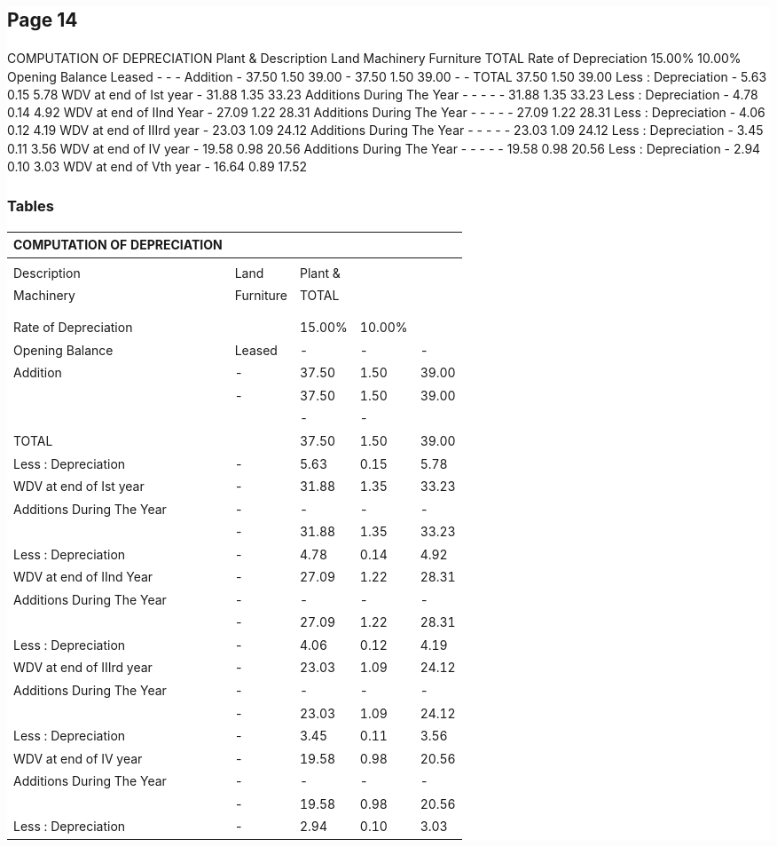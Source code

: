 
## Page 14

COMPUTATION OF DEPRECIATION Plant & Description Land Machinery Furniture TOTAL Rate of Depreciation 15.00% 10.00% Opening Balance Leased - - - Addition - 37.50 1.50 39.00 - 37.50 1.50 39.00 - - TOTAL 37.50 1.50 39.00 Less : Depreciation - 5.63 0.15 5.78 WDV at end of Ist year - 31.88 1.35 33.23 Additions During The Year - - - - - 31.88 1.35 33.23 Less : Depreciation - 4.78 0.14 4.92 WDV at end of IInd Year - 27.09 1.22 28.31 Additions During The Year - - - - - 27.09 1.22 28.31 Less : Depreciation - 4.06 0.12 4.19 WDV at end of IIIrd year - 23.03 1.09 24.12 Additions During The Year - - - - - 23.03 1.09 24.12 Less : Depreciation - 3.45 0.11 3.56 WDV at end of IV year - 19.58 0.98 20.56 Additions During The Year - - - - - 19.58 0.98 20.56 Less : Depreciation - 2.94 0.10 3.03 WDV at end of Vth year - 16.64 0.89 17.52

### Tables

| COMPUTATION OF DEPRECIATION |  |  |  |  |
|---|---|---|---|---|
|  |  |  |  |  |
| Description | Land | Plant &
Machinery | Furniture | TOTAL |
|  |  |  |  |  |
|  |  |  |  |  |
| Rate of Depreciation |  | 15.00% | 10.00% |  |
| Opening Balance | Leased | - | - | - |
| Addition | - | 37.50 | 1.50 | 39.00 |
|  | - | 37.50 | 1.50 | 39.00 |
|  |  | - | - |  |
| TOTAL |  | 37.50 | 1.50 | 39.00 |
| Less : Depreciation | - | 5.63 | 0.15 | 5.78 |
| WDV at end of Ist year | - | 31.88 | 1.35 | 33.23 |
| Additions During The Year | - | - | - | - |
|  | - | 31.88 | 1.35 | 33.23 |
| Less : Depreciation | - | 4.78 | 0.14 | 4.92 |
| WDV at end of IInd Year | - | 27.09 | 1.22 | 28.31 |
| Additions During The Year | - | - | - | - |
|  | - | 27.09 | 1.22 | 28.31 |
| Less : Depreciation | - | 4.06 | 0.12 | 4.19 |
| WDV at end of IIIrd year | - | 23.03 | 1.09 | 24.12 |
| Additions During The Year | - | - | - | - |
|  | - | 23.03 | 1.09 | 24.12 |
| Less : Depreciation | - | 3.45 | 0.11 | 3.56 |
| WDV at end of IV year | - | 19.58 | 0.98 | 20.56 |
| Additions During The Year | - | - | - | - |
|  | - | 19.58 | 0.98 | 20.56 |
| Less : Depreciation | - | 2.94 | 0.10 | 3.03 |